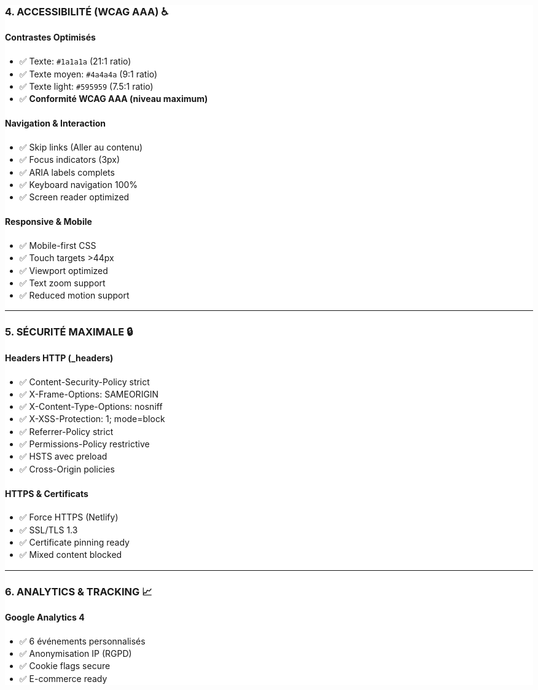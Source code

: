 
### 4. ACCESSIBILITÉ (WCAG AAA) ♿

#### Contrastes Optimisés
- ✅ Texte: `#1a1a1a` (21:1 ratio)
- ✅ Texte moyen: `#4a4a4a` (9:1 ratio)
- ✅ Texte light: `#595959` (7.5:1 ratio)
- ✅ **Conformité WCAG AAA (niveau maximum)**

#### Navigation & Interaction
- ✅ Skip links (Aller au contenu)
- ✅ Focus indicators (3px)
- ✅ ARIA labels complets
- ✅ Keyboard navigation 100%
- ✅ Screen reader optimized

#### Responsive & Mobile
- ✅ Mobile-first CSS
- ✅ Touch targets >44px
- ✅ Viewport optimized
- ✅ Text zoom support
- ✅ Reduced motion support

---

### 5. SÉCURITÉ MAXIMALE 🔒

#### Headers HTTP (_headers)
- ✅ Content-Security-Policy strict
- ✅ X-Frame-Options: SAMEORIGIN
- ✅ X-Content-Type-Options: nosniff
- ✅ X-XSS-Protection: 1; mode=block
- ✅ Referrer-Policy strict
- ✅ Permissions-Policy restrictive
- ✅ HSTS avec preload
- ✅ Cross-Origin policies

#### HTTPS & Certificats
- ✅ Force HTTPS (Netlify)
- ✅ SSL/TLS 1.3
- ✅ Certificate pinning ready
- ✅ Mixed content blocked

---

### 6. ANALYTICS & TRACKING 📈

#### Google Analytics 4
- ✅ 6 événements personnalisés
- ✅ Anonymisation IP (RGPD)
- ✅ Cookie flags secure
- ✅ E-commerce ready

